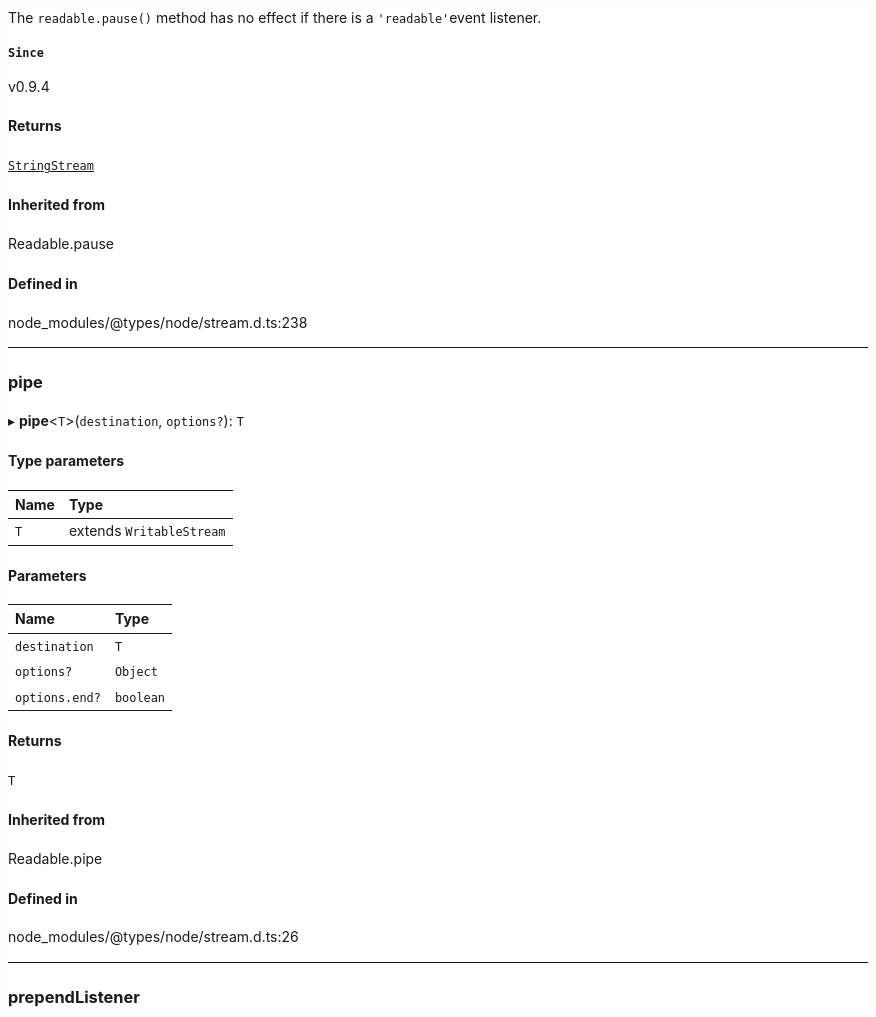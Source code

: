 The `readable.pause()` method has no effect if there is a `'readable'`event listener.

**`Since`**

v0.9.4

#### Returns

[`StringStream`](/docs/md/classes/StringStream.md)

#### Inherited from

Readable.pause

#### Defined in

node_modules/@types/node/stream.d.ts:238

___

### pipe

▸ **pipe**<`T`\>(`destination`, `options?`): `T`

#### Type parameters

| Name | Type |
| :------ | :------ |
| `T` | extends `WritableStream` |

#### Parameters

| Name | Type |
| :------ | :------ |
| `destination` | `T` |
| `options?` | `Object` |
| `options.end?` | `boolean` |

#### Returns

`T`

#### Inherited from

Readable.pipe

#### Defined in

node_modules/@types/node/stream.d.ts:26

___

### prependListener
